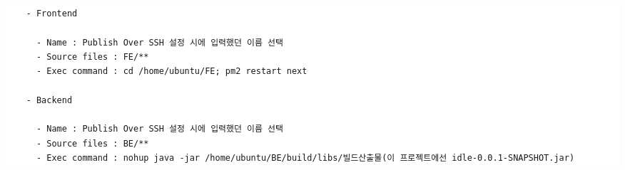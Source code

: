         - Frontend

          - Name : Publish Over SSH 설정 시에 입력했던 이름 선택
          - Source files : FE/**
          - Exec command : cd /home/ubuntu/FE; pm2 restart next

        - Backend

          - Name : Publish Over SSH 설정 시에 입력했던 이름 선택
          - Source files : BE/**
          - Exec command : nohup java -jar /home/ubuntu/BE/build/libs/빌드산출물(이 프로젝트에선 idle-0.0.1-SNAPSHOT.jar)

          